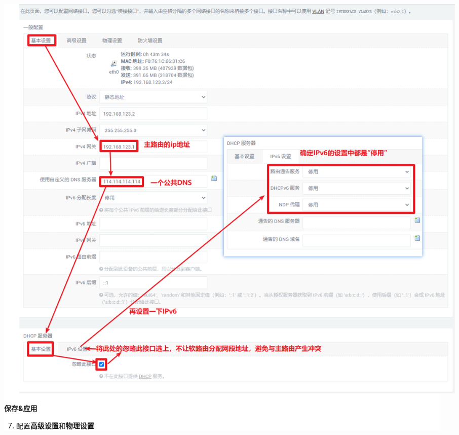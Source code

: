    <img src="README.assets/image-20211108001654055.png" alt="image-20211108001654055" style="margin-left:30px;" />
   
   **保存&应用**

7. 配置**高级设置**和**物理设置**
   